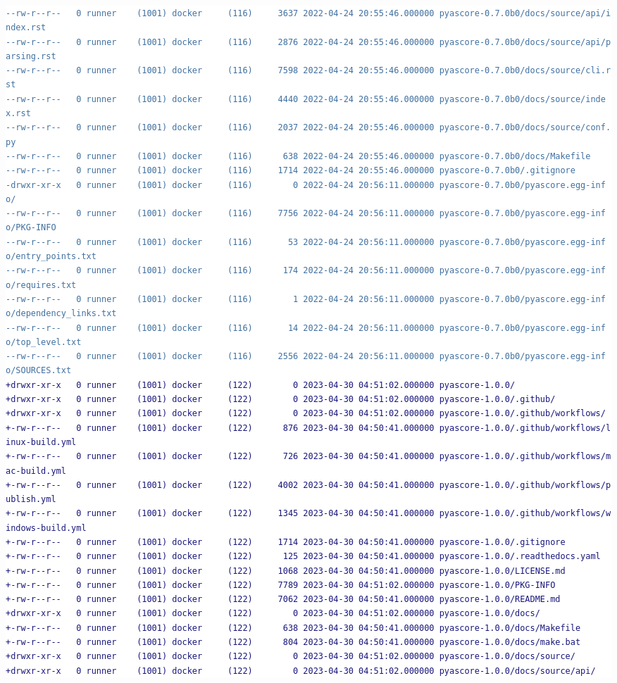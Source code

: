 ```diff
--rw-r--r--   0 runner    (1001) docker     (116)     3637 2022-04-24 20:55:46.000000 pyascore-0.7.0b0/docs/source/api/index.rst
--rw-r--r--   0 runner    (1001) docker     (116)     2876 2022-04-24 20:55:46.000000 pyascore-0.7.0b0/docs/source/api/parsing.rst
--rw-r--r--   0 runner    (1001) docker     (116)     7598 2022-04-24 20:55:46.000000 pyascore-0.7.0b0/docs/source/cli.rst
--rw-r--r--   0 runner    (1001) docker     (116)     4440 2022-04-24 20:55:46.000000 pyascore-0.7.0b0/docs/source/index.rst
--rw-r--r--   0 runner    (1001) docker     (116)     2037 2022-04-24 20:55:46.000000 pyascore-0.7.0b0/docs/source/conf.py
--rw-r--r--   0 runner    (1001) docker     (116)      638 2022-04-24 20:55:46.000000 pyascore-0.7.0b0/docs/Makefile
--rw-r--r--   0 runner    (1001) docker     (116)     1714 2022-04-24 20:55:46.000000 pyascore-0.7.0b0/.gitignore
-drwxr-xr-x   0 runner    (1001) docker     (116)        0 2022-04-24 20:56:11.000000 pyascore-0.7.0b0/pyascore.egg-info/
--rw-r--r--   0 runner    (1001) docker     (116)     7756 2022-04-24 20:56:11.000000 pyascore-0.7.0b0/pyascore.egg-info/PKG-INFO
--rw-r--r--   0 runner    (1001) docker     (116)       53 2022-04-24 20:56:11.000000 pyascore-0.7.0b0/pyascore.egg-info/entry_points.txt
--rw-r--r--   0 runner    (1001) docker     (116)      174 2022-04-24 20:56:11.000000 pyascore-0.7.0b0/pyascore.egg-info/requires.txt
--rw-r--r--   0 runner    (1001) docker     (116)        1 2022-04-24 20:56:11.000000 pyascore-0.7.0b0/pyascore.egg-info/dependency_links.txt
--rw-r--r--   0 runner    (1001) docker     (116)       14 2022-04-24 20:56:11.000000 pyascore-0.7.0b0/pyascore.egg-info/top_level.txt
--rw-r--r--   0 runner    (1001) docker     (116)     2556 2022-04-24 20:56:11.000000 pyascore-0.7.0b0/pyascore.egg-info/SOURCES.txt
+drwxr-xr-x   0 runner    (1001) docker     (122)        0 2023-04-30 04:51:02.000000 pyascore-1.0.0/
+drwxr-xr-x   0 runner    (1001) docker     (122)        0 2023-04-30 04:51:02.000000 pyascore-1.0.0/.github/
+drwxr-xr-x   0 runner    (1001) docker     (122)        0 2023-04-30 04:51:02.000000 pyascore-1.0.0/.github/workflows/
+-rw-r--r--   0 runner    (1001) docker     (122)      876 2023-04-30 04:50:41.000000 pyascore-1.0.0/.github/workflows/linux-build.yml
+-rw-r--r--   0 runner    (1001) docker     (122)      726 2023-04-30 04:50:41.000000 pyascore-1.0.0/.github/workflows/mac-build.yml
+-rw-r--r--   0 runner    (1001) docker     (122)     4002 2023-04-30 04:50:41.000000 pyascore-1.0.0/.github/workflows/publish.yml
+-rw-r--r--   0 runner    (1001) docker     (122)     1345 2023-04-30 04:50:41.000000 pyascore-1.0.0/.github/workflows/windows-build.yml
+-rw-r--r--   0 runner    (1001) docker     (122)     1714 2023-04-30 04:50:41.000000 pyascore-1.0.0/.gitignore
+-rw-r--r--   0 runner    (1001) docker     (122)      125 2023-04-30 04:50:41.000000 pyascore-1.0.0/.readthedocs.yaml
+-rw-r--r--   0 runner    (1001) docker     (122)     1068 2023-04-30 04:50:41.000000 pyascore-1.0.0/LICENSE.md
+-rw-r--r--   0 runner    (1001) docker     (122)     7789 2023-04-30 04:51:02.000000 pyascore-1.0.0/PKG-INFO
+-rw-r--r--   0 runner    (1001) docker     (122)     7062 2023-04-30 04:50:41.000000 pyascore-1.0.0/README.md
+drwxr-xr-x   0 runner    (1001) docker     (122)        0 2023-04-30 04:51:02.000000 pyascore-1.0.0/docs/
+-rw-r--r--   0 runner    (1001) docker     (122)      638 2023-04-30 04:50:41.000000 pyascore-1.0.0/docs/Makefile
+-rw-r--r--   0 runner    (1001) docker     (122)      804 2023-04-30 04:50:41.000000 pyascore-1.0.0/docs/make.bat
+drwxr-xr-x   0 runner    (1001) docker     (122)        0 2023-04-30 04:51:02.000000 pyascore-1.0.0/docs/source/
+drwxr-xr-x   0 runner    (1001) docker     (122)        0 2023-04-30 04:51:02.000000 pyascore-1.0.0/docs/source/api/
```